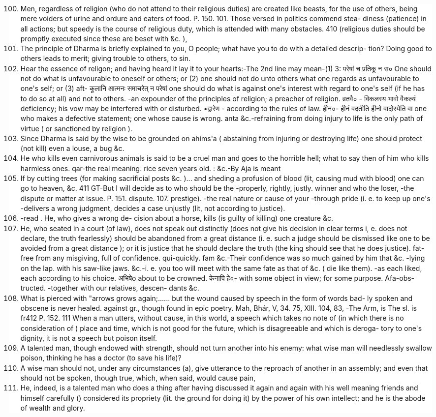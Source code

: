 100. Men, regardless of religion (who do not attend to their religious duties) are created like beasts, for the use of others, being mere voiders of urine and ordure and eaters of food. 
P. 150. 101. Those versed in politics commend stea- diness (patience) in all actions; but speedy is the course of religious duty, which is attended with many obstacles. 
410 
(religious duties should be promptly executed since these are beset with &c. ), 
102. The principle of Dharma is briefly explained to you, O people; what have you to do with a detailed descrip- tion? Doing good to others leads to merit; giving trouble to others, to sin. 
103. Hear the essence of religon; and having heard it lay it to your hearts:-The 2nd line may mean-(1) 3: परेषां च प्रतिकू न स० One should not do what is unfavourable to oneself or others; or (2) one should not do unto others what one regards as unfavourable to one's self; or (3) aft- कूलानि आत्मनः समाचरेत् न परेषां one should do what is against one's interest with regard to one's self (if he has to do so at all) and not to others. -an expounder of the principles of religion; a preacher of religion. 
व्रतवै० - विकलस्य भावो वैकल्यं deficiency; his vow may be interfered with or disturbed. •द्वारेण - according to the rules of law. हीन०- हीनं वदतीति हीनो वादोरयेति वा one who makes a defective statement; one whose cause is wrong. anta &c.-refraining from doing injury to life is the only path of virtue ( or sanctioned by religion ). 
104. Since Dharma is said by the wise to be grounded on ahims'a ( abstaining from injuring or destroying life) one should protect (not kill) even a louse, a bug &c. 
105. He who kills even carnivorous animals is said to be a cruel man and goes to the horrible hell; what to say then of him who kills harmless ones. 
qar-the real meaning. 
rice seven years old. 
: &c.-By Aja is meant 
106. If by cutting trees (for making sacrificial posts &c. )... and sheding a profusion of blood (lit, causing mud with blood) one can go to heaven, &c. 
411 
GT-But I will decide as to who should be the -properly, rightly, justly. 
winner and who the loser, 
-the dispute or matter at issue. 
P. 151. 
dispute. 107. 
prestige). 
-the real nature or cause of your 
-through pride (i. e. to keep up one's -delivers a wrong judgment, decides 
a case unjustly (lit, not according to justice). 
101. -read . He, who gives a wrong de- cision about a horse, kills (is guilty of killing) one creature &c. 
109. He, who seated in a court (of law), does not speak out distinctly (does not give his decision in clear terms i, e. does not declare, the truth fearlessly) should be abandoned from a great distance (i. e. such a judge should be dismissed like one to be avoided from a great distance ); or it is justice that he should declare the truth (the king should see that he does justice). 
fat-free from any misgiving, full of confidence. qui-quickly. fam &c.-Their confidence was so much gained by him that &c. -lying on the lap. 
with his saw-like jaws. 
&c.-i. e. you too will meet with the same fate as that of &c. ( die like them). 
-as each liked, each according to his choice. अभिषेo about to be crowned. केनापि हे०- with some object in view; for some purpose. Afa-obs- tructed. -together with our relatives, descen- dants &c. 
110. What is pierced with "arrows grows again;...... but the wound caused by speech in the form of words bad- ly spoken and obscene is never healed. against gr., though found in epic poetry. Mah, Bhár, V, 34. 75, XIII. 104, 83, 
-The Arm, is The sl. is fr412 
P. 152. 111 When a man utters, without cause, in this world, a speech which takes no note of (in which there is no consideration of ) place and time, which is not good for the future, which is disagreeable and which is deroga- tory to one's dignity, it is not a speech but poison itself. 
112. A talented man, though endowed with strength, should not turn another into his enemy: what wise man will needlessly swallow poison, thinking he has a doctor (to save his life)? 
113. A wise man should not, under 
any circumstances (a), give utterance to the reproach of another in an assembly; and even that should not be spoken, though true, which, when said, would cause pain, 
114. He, indeed, is a talented man who does a thing after having discussed it again and again with his well meaning friends and himself carefully () considered its propriety (lit. the ground for doing it) by the power of his own intellect; and he is the abode of wealth and glory. 